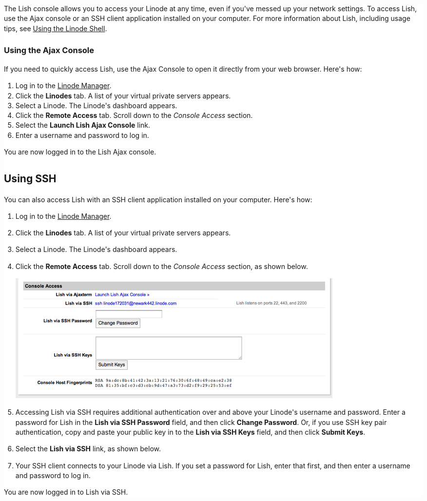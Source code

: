 The Lish console allows you to access your Linode at any time, even if you've messed up your network settings. To access Lish, use the Ajax console or an SSH client application installed on your computer. For more information about Lish, including usage tips, see [Using the Linode Shell](/docs/troubleshooting/using-lish-the-linode-shell).

### Using the Ajax Console

If you need to quickly access Lish, use the Ajax Console to open it directly from your web browser. Here's how:

1.  Log in to the [Linode Manager](https://manager.linode.com).
2.  Click the **Linodes** tab. A list of your virtual private servers appears.
3.  Select a Linode. The Linode's dashboard appears.
4.  Click the **Remote Access** tab. Scroll down to the *Console Access* section.
5.  Select the **Launch Lish Ajax Console** link.
6.  Enter a username and password to log in.

You are now logged in to the Lish Ajax console.

## Using SSH

You can also access Lish with an SSH client application installed on your computer. Here's how:

1.  Log in to the [Linode Manager](https://manager.linode.com).
2.  Click the **Linodes** tab. A list of your virtual private servers appears.
3.  Select a Linode. The Linode's dashboard appears.
4.  Click the **Remote Access** tab. Scroll down to the *Console Access* section, as shown below.

	[![The Console Access section of the Remote Access tab](/docs/assets/967-remote-6-small.png)](/docs/assets/968-remote-6.png)

5.  Accessing Lish via SSH requires additional authentication over and above your Linode's username and password. Enter a password for Lish in the **Lish via SSH Password** field, and then click **Change Password**. Or, if you use SSH key pair authentication, copy and paste your public key in to the **Lish via SSH Keys** field, and then click **Submit Keys**.
6.  Select the **Lish via SSH** link, as shown below.
7.  Your SSH client connects to your Linode via Lish. If you set a password for Lish, enter that first, and then enter a username and password to log in.

You are now logged in to Lish via SSH.

